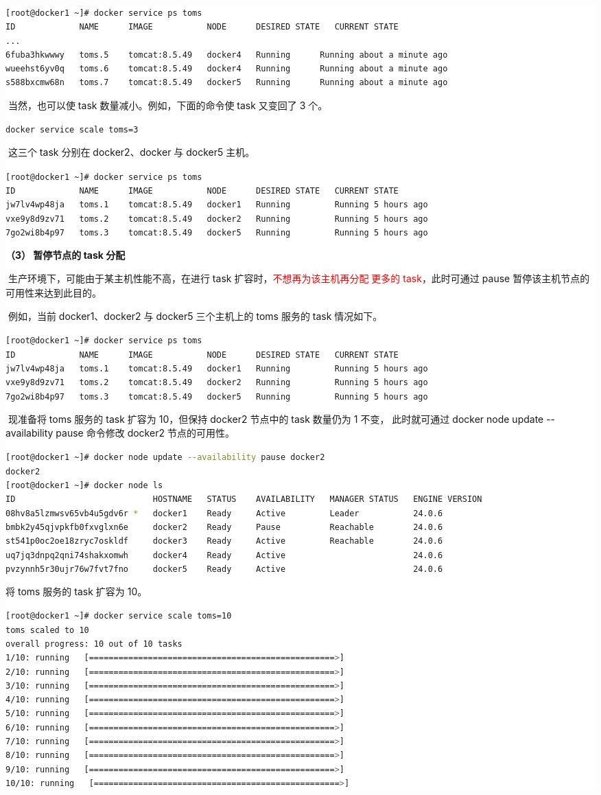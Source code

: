 ```bash
[root@docker1 ~]# docker service ps toms
ID             NAME      IMAGE           NODE      DESIRED STATE   CURRENT STATE             
...         
6fuba3hkwwwy   toms.5    tomcat:8.5.49   docker4   Running      Running about a minute ago   
wueehst6yv0q   toms.6    tomcat:8.5.49   docker4   Running      Running about a minute ago   
s588bxcmw68n   toms.7    tomcat:8.5.49   docker5   Running      Running about a minute ago
```

​    当然，也可以使 task 数量减小。例如，下面的命令使 task 又变回了 3 个。

```bash
docker service scale toms=3
```

​    这三个 task 分别在 docker2、docker 与 docker5 主机。

```bash
[root@docker1 ~]# docker service ps toms
ID             NAME      IMAGE           NODE      DESIRED STATE   CURRENT STATE         
jw7lv4wp48ja   toms.1    tomcat:8.5.49   docker1   Running         Running 5 hours ago       
vxe9y8d9zv71   toms.2    tomcat:8.5.49   docker2   Running         Running 5 hours ago       
7go2wi8b4p97   toms.3    tomcat:8.5.49   docker5   Running         Running 5 hours ago 
```

**（3） 暂停节点的 task 分配** 

​    生产环境下，可能由于某主机性能不高，在进行 task 扩容时，<font color=red>不想再为该主机再分配 更多的 task</font>，此时可通过 pause 暂停该主机节点的可用性来达到此目的。 

​    例如，当前 docker1、docker2 与 docker5 三个主机上的 toms 服务的 task 情况如下。 

```bash
[root@docker1 ~]# docker service ps toms
ID             NAME      IMAGE           NODE      DESIRED STATE   CURRENT STATE         
jw7lv4wp48ja   toms.1    tomcat:8.5.49   docker1   Running         Running 5 hours ago       
vxe9y8d9zv71   toms.2    tomcat:8.5.49   docker2   Running         Running 5 hours ago       
7go2wi8b4p97   toms.3    tomcat:8.5.49   docker5   Running         Running 5 hours ago 
```

​    现准备将 toms 服务的 task 扩容为 10，但保持 docker2 节点中的 task 数量仍为 1 不变， 此时就可通过 docker node update --availability pause 命令修改 docker2 节点的可用性。

```bash
[root@docker1 ~]# docker node update --availability pause docker2
docker2
[root@docker1 ~]# docker node ls
ID                            HOSTNAME   STATUS    AVAILABILITY   MANAGER STATUS   ENGINE VERSION
08hv8a5lzmwsv65vb4u5gdv6r *   docker1    Ready     Active         Leader           24.0.6
bmbk2y45qjvpkfb0fxvglxn6e     docker2    Ready     Pause          Reachable        24.0.6
st541p0oc2oe18zryc7oskldf     docker3    Ready     Active         Reachable        24.0.6
uq7jq3dnpq2qni74shakxomwh     docker4    Ready     Active                          24.0.6
pvzynnh5r30ujr76w7fvt7fno     docker5    Ready     Active                          24.0.6
```

 将 toms 服务的 task 扩容为 10。

```bash
[root@docker1 ~]# docker service scale toms=10
toms scaled to 10
overall progress: 10 out of 10 tasks 
1/10: running   [==================================================>] 
2/10: running   [==================================================>] 
3/10: running   [==================================================>] 
4/10: running   [==================================================>] 
5/10: running   [==================================================>] 
6/10: running   [==================================================>] 
7/10: running   [==================================================>] 
8/10: running   [==================================================>] 
9/10: running   [==================================================>] 
10/10: running   [==================================================>] 
```